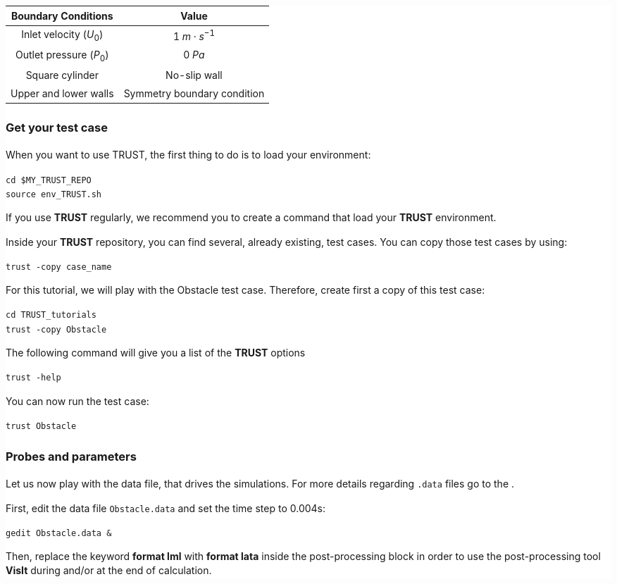 | **Boundary Conditions** | **Value** |
|:---------------:|:---------------:|
| Inlet velocity ($U_0$) | $1$ $m \cdot s^{-1}$ | 
| Outlet pressure ($P_0$) | $0$ $Pa$ |
| Square cylinder | No-slip wall |
| Upper and lower walls | Symmetry boundary condition |

### Get your test case

When you want to use TRUST, the first thing to do is to load your environment:

```
cd $MY_TRUST_REPO
source env_TRUST.sh
```

If you use **TRUST** regularly, we recommend you to create a command that load your **TRUST** environment.

Inside your **TRUST** repository, you can find several, already existing, test cases. You can copy those test cases by using:
```
trust -copy case_name
```

For this tutorial, we will play with the Obstacle test case. 
Therefore, create first a copy of this test case:
```
cd TRUST_tutorials
trust -copy Obstacle
```

The following command will give you a list of the **TRUST** options
```
trust -help
```

You can now run the test case:
```
trust Obstacle
```

### Probes and parameters

Let us now play with the data file, that drives the simulations. For more details regarding `.data` files go to the [](user_guide/physics_data/data.md).

First, edit the data file `Obstacle.data` and set the time step to 0.004s:
```
gedit Obstacle.data &
```

Then, replace the keyword **format lml** with **format lata** inside the post-processing block in order to use the post-processing tool **VisIt** during and/or at the end of calculation.
